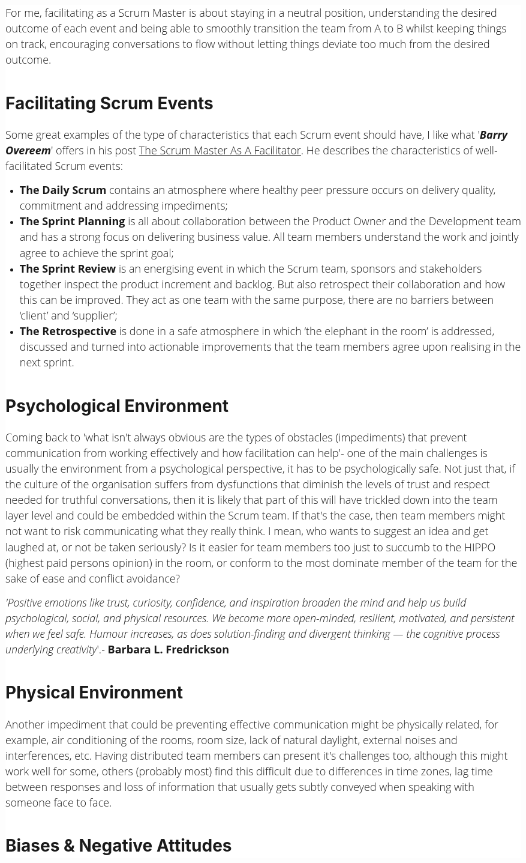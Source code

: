 <span style="color:#00000; font-family: 'open sans'; font-size: 1em; font-size: 18px; font-weight: 200; hyphens: none;">For me, facilitating as a Scrum Master is about staying in a neutral position, understanding the desired outcome of each event and being able to smoothly transition the team from A to B whilst keeping things on track, encouraging conversations to flow without letting things deviate too much from the desired outcome.
# Facilitating Scrum Events
<span style="color:#00000; font-family: 'open sans'; font-size: 1em; font-size: 18px; font-weight: 200; hyphens: none;">Some great examples of the type of characteristics that each Scrum event should have, I like what '_**Barry Overeem**_' offers in his post [The Scrum Master As A Facilitator](http://www.barryovereem.com/the-scrum-master-as-a-facilitator/). He describes the characteristics of well-facilitated Scrum events:
- <span style="color:#00000; font-family: 'open sans'; font-size: 1em; font-size: 18px; font-weight: 200; hyphens: none;">**The Daily Scrum** contains an atmosphere where healthy peer pressure occurs on delivery quality, commitment and addressing impediments;
- <span style="color:#00000; font-family: 'open sans'; font-size: 1em; font-size: 18px; font-weight: 200; hyphens: none;">**The Sprint Planning** is all about collaboration between the Product Owner and the Development team and has a strong focus on delivering business value. All team members understand the work and jointly agree to achieve the sprint goal;
- <span style="color:#00000; font-family: 'open sans'; font-size: 1em; font-size: 18px; font-weight: 200; hyphens: none;">**The Sprint Review** is an energising event in which the Scrum team, sponsors and stakeholders together inspect the product increment and backlog. But also retrospect their collaboration and how this can be improved. They act as one team with the same purpose, there are no barriers between ‘client’ and ‘supplier’;
- <span style="color:#00000; font-family: 'open sans'; font-size: 1em; font-size: 18px; font-weight: 200; hyphens: none;">**The Retrospective** is done in a safe atmosphere in which ‘the elephant in the room’ is addressed, discussed and turned into actionable improvements that the team members agree upon realising in the next sprint.
# Psychological Environment
<span style="color:#00000; font-family: 'open sans'; font-size: 1em; font-size: 18px; font-weight: 200; hyphens: none;">Coming back to 'what isn't always obvious are the types of obstacles (impediments) that prevent communication from working effectively and how facilitation can help'- one of the main challenges is usually the environment from a psychological perspective, it has to be psychologically safe. Not just that, if the culture of the organisation suffers from dysfunctions that diminish the levels of trust and respect needed for truthful conversations, then it is likely that part of this will have trickled down into the team layer level and could be embedded within the Scrum team. If that's the case, then team members might not want to risk communicating what they really think. I mean, who wants to suggest an idea and get laughed at, or not be taken seriously? Is it easier for team members too just to succumb to the HIPPO (highest paid persons opinion) in the room, or conform to the most dominate member of the team for the sake of ease and conflict avoidance?

<span style="color:#00000; font-family: 'open sans'; font-size: 1em; font-size: 18px; font-weight: 200; hyphens: none;">_'Positive emotions like trust, curiosity, confidence, and inspiration broaden the mind and help us build psychological, social, and physical resources. We become more open-minded, resilient, motivated, and persistent when we feel safe. Humour increases, as does solution-finding and divergent thinking — the cognitive process underlying creativity_'.- **Barbara L. Fredrickson**

# Physical Environment
<span style="color:#00000; font-family: 'open sans'; font-size: 1em; font-size: 18px; font-weight: 200; hyphens: none;">Another impediment that could be preventing effective communication might be physically related, for example, air conditioning of the rooms, room size, lack of natural daylight, external noises and interferences, etc. Having distributed team members can present it's challenges too, although this might work well for some, others (probably most) find this difficult due to differences in time zones, lag time between responses and loss of information that usually gets subtly conveyed when speaking with someone face to face.
# Biases & Negative Attitudes